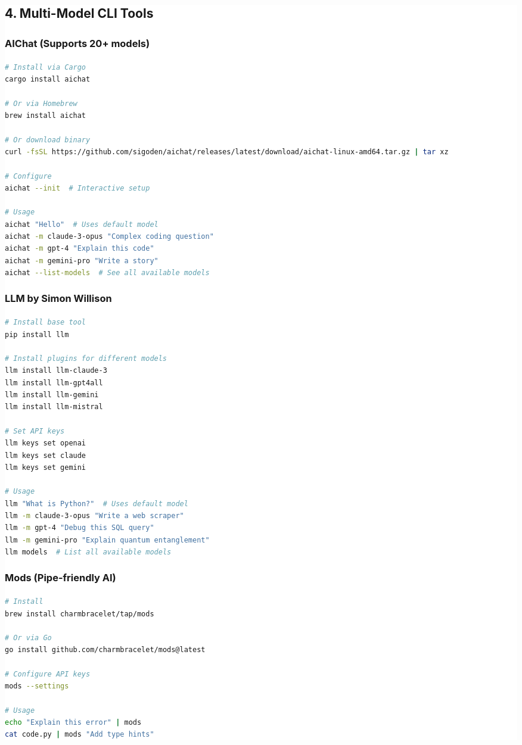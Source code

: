 ## 4. Multi-Model CLI Tools

### AIChat (Supports 20+ models)
```bash
# Install via Cargo
cargo install aichat

# Or via Homebrew
brew install aichat

# Or download binary
curl -fsSL https://github.com/sigoden/aichat/releases/latest/download/aichat-linux-amd64.tar.gz | tar xz

# Configure
aichat --init  # Interactive setup

# Usage
aichat "Hello"  # Uses default model
aichat -m claude-3-opus "Complex coding question"
aichat -m gpt-4 "Explain this code"
aichat -m gemini-pro "Write a story"
aichat --list-models  # See all available models
```

### LLM by Simon Willison
```bash
# Install base tool
pip install llm

# Install plugins for different models
llm install llm-claude-3
llm install llm-gpt4all
llm install llm-gemini
llm install llm-mistral

# Set API keys
llm keys set openai
llm keys set claude
llm keys set gemini

# Usage
llm "What is Python?"  # Uses default model
llm -m claude-3-opus "Write a web scraper"
llm -m gpt-4 "Debug this SQL query"
llm -m gemini-pro "Explain quantum entanglement"
llm models  # List all available models
```

### Mods (Pipe-friendly AI)
```bash
# Install
brew install charmbracelet/tap/mods

# Or via Go
go install github.com/charmbracelet/mods@latest

# Configure API keys
mods --settings

# Usage
echo "Explain this error" | mods
cat code.py | mods "Add type hints"
```